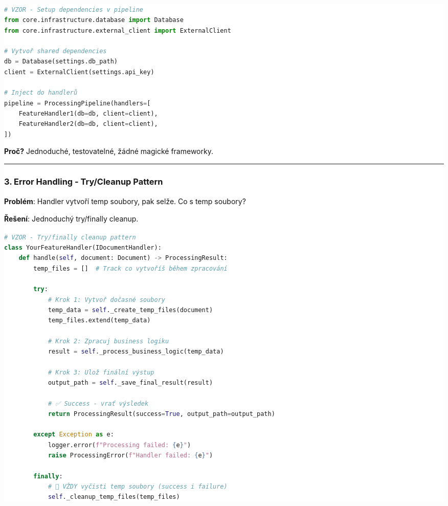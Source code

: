 ```python
# VZOR - Setup dependencies v pipeline
from core.infrastructure.database import Database
from core.infrastructure.external_client import ExternalClient

# Vytvoř shared dependencies
db = Database(settings.db_path)
client = ExternalClient(settings.api_key)

# Inject do handlerů
pipeline = ProcessingPipeline(handlers=[
    FeatureHandler1(db=db, client=client),
    FeatureHandler2(db=db, client=client),
])
```

**Proč?** Jednoduché, testovatelné, žádné magické frameworky.

---

### 3. Error Handling - Try/Cleanup Pattern

**Problém**: Handler vytvoří temp soubory, pak selže. Co s temp soubory?

**Řešení**: Jednoduchý try/finally cleanup.

```python
# VZOR - Try/finally cleanup pattern
class YourFeatureHandler(IDocumentHandler):
    def handle(self, document: Document) -> ProcessingResult:
        temp_files = []  # Track co vytvoříš během zpracování

        try:
            # Krok 1: Vytvoř dočasné soubory
            temp_data = self._create_temp_files(document)
            temp_files.extend(temp_data)

            # Krok 2: Zpracuj business logiku
            result = self._process_business_logic(temp_data)

            # Krok 3: Ulož finální výstup
            output_path = self._save_final_result(result)

            # ✅ Success - vrať výsledek
            return ProcessingResult(success=True, output_path=output_path)

        except Exception as e:
            logger.error(f"Processing failed: {e}")
            raise ProcessingError(f"Handler failed: {e}")

        finally:
            # 🧹 VŽDY vyčisti temp soubory (success i failure)
            self._cleanup_temp_files(temp_files)
```
